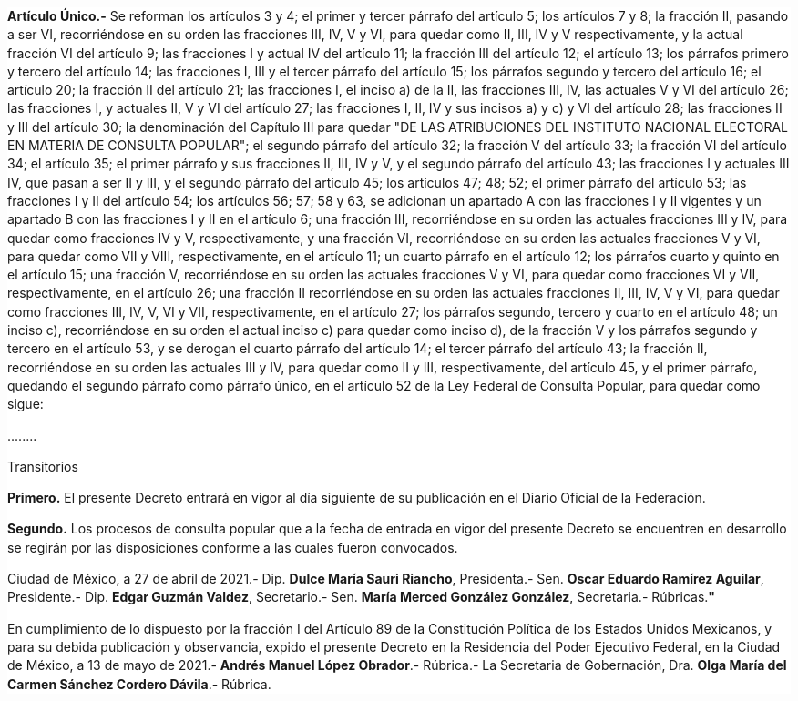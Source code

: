 **Artículo Único.-** Se reforman los artículos 3 y 4; el primer y tercer párrafo del artículo 5; los artículos 7 y 8; la fracción II, pasando a ser VI, recorriéndose en su orden las fracciones III, IV, V y VI, para quedar como II, III, IV y V respectivamente, y la actual fracción VI del artículo 9; las fracciones I y actual IV del artículo 11; la fracción III del artículo 12; el artículo 13; los párrafos primero y tercero del artículo 14; las fracciones I, III y el tercer párrafo del artículo 15; los párrafos segundo y tercero del artículo 16; el artículo 20; la fracción II del artículo 21; las fracciones I, el inciso a) de la II, las fracciones III, IV, las actuales V y VI del artículo 26; las fracciones I, y actuales II, V y VI del artículo 27; las fracciones I, II, IV y sus incisos a) y c) y VI del artículo 28; las fracciones II y III del artículo 30; la denominación del Capítulo III para quedar \"DE LAS ATRIBUCIONES DEL INSTITUTO NACIONAL ELECTORAL EN MATERIA DE CONSULTA POPULAR\"; el segundo párrafo del artículo 32; la fracción V del artículo 33; la fracción VI del artículo 34; el artículo 35; el primer párrafo y sus fracciones II, III, IV y V, y el segundo párrafo del artículo 43; las fracciones I y actuales III IV, que pasan a ser II y III, y el segundo párrafo del artículo 45; los artículos 47; 48; 52; el primer párrafo del artículo 53; las fracciones I y II del artículo 54; los artículos 56; 57; 58 y 63, se adicionan un apartado A con las fracciones I y II vigentes y un apartado B con las fracciones I y II en el artículo 6; una fracción III, recorriéndose en su orden las actuales fracciones III y IV, para quedar como fracciones IV y V, respectivamente, y una fracción VI, recorriéndose en su orden las actuales fracciones V y VI, para quedar como VII y VIII, respectivamente, en el artículo 11; un cuarto párrafo en el artículo 12; los párrafos cuarto y quinto en el artículo 15; una fracción V, recorriéndose en su orden las actuales fracciones V y VI, para quedar como fracciones VI y VII, respectivamente, en el artículo 26; una fracción II recorriéndose en su orden las actuales fracciones II, III, IV, V y VI, para quedar como fracciones III, IV, V, VI y VII, respectivamente, en el artículo 27; los párrafos segundo, tercero y cuarto en el artículo 48; un inciso c), recorriéndose en su orden el actual inciso c) para quedar como inciso d), de la fracción V y los párrafos segundo y tercero en el artículo 53, y se derogan el cuarto párrafo del artículo 14; el tercer párrafo del artículo 43; la fracción II, recorriéndose en su orden las actuales III y IV, para quedar como II y III, respectivamente, del artículo 45, y el primer párrafo, quedando el segundo párrafo como párrafo único, en el artículo 52 de la Ley Federal de Consulta Popular, para quedar como sigue:

........

Transitorios

**Primero.** El presente Decreto entrará en vigor al día siguiente de su publicación en el Diario Oficial de la Federación.

**Segundo.** Los procesos de consulta popular que a la fecha de entrada en vigor del presente Decreto se encuentren en desarrollo se regirán por las disposiciones conforme a las cuales fueron convocados.

Ciudad de México, a 27 de abril de 2021.- Dip. **Dulce María Sauri Riancho**, Presidenta.- Sen. **Oscar Eduardo Ramírez Aguilar**, Presidente.- Dip. **Edgar Guzmán Valdez**, Secretario.- Sen. **María Merced González González**, Secretaria.- Rúbricas.**\"**

En cumplimiento de lo dispuesto por la fracción I del Artículo 89 de la Constitución Política de los Estados Unidos Mexicanos, y para su debida publicación y observancia, expido el presente Decreto en la Residencia del Poder Ejecutivo Federal, en la Ciudad de México, a 13 de mayo de 2021.- **Andrés Manuel López Obrador**.- Rúbrica.- La Secretaria de Gobernación, Dra. **Olga María del Carmen Sánchez Cordero Dávila**.- Rúbrica.
